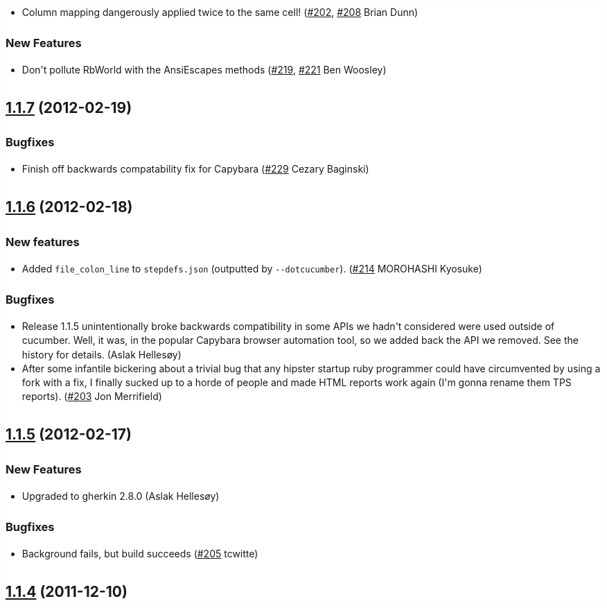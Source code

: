 - Column mapping dangerously applied twice to the same cell! ([#202](https://github.com/cucumber/cucumber-ruby/issues/202), [#208](https://github.com/cucumber/cucumber-ruby/pull/208) Brian Dunn)

### New Features

- Don't pollute RbWorld with the AnsiEscapes methods ([#219](https://github.com/cucumber/cucumber-ruby/issues/219), [#221](https://github.com/cucumber/cucumber-ruby/pull/221) Ben Woosley)

## [1.1.7](https://github.com/cucumber/cucumber-ruby/compare/v1.1.6...v1.1.7) (2012-02-19)

### Bugfixes

- Finish off backwards compatability fix for Capybara ([#229](https://github.com/cucumber/cucumber-ruby/pull/229) Cezary Baginski)

## [1.1.6](https://github.com/cucumber/cucumber-ruby/compare/v1.1.5...v1.1.6) (2012-02-18)

### New features

- Added `file_colon_line` to `stepdefs.json` (outputted by `--dotcucumber`). ([#214](https://github.com/cucumber/cucumber-ruby/pull/214) MOROHASHI Kyosuke)

### Bugfixes

- Release 1.1.5 unintentionally broke backwards compatibility in some APIs we hadn't considered were used outside of cucumber.
  Well, it was, in the popular Capybara browser automation tool, so we added back the API we removed. See the history for details. (Aslak Hellesøy)
- After some infantile bickering about a trivial bug that any hipster startup ruby programmer could have circumvented by using a fork with a fix,
  I finally sucked up to a horde of people and made HTML reports work again (I'm gonna rename them TPS reports). ([#203](https://github.com/cucumber/cucumber-ruby/pull/203) Jon Merrifield)

## [1.1.5](https://github.com/cucumber/cucumber-ruby/compare/v1.1.4...v1.1.5) (2012-02-17)

### New Features

- Upgraded to gherkin 2.8.0 (Aslak Hellesøy)

### Bugfixes

- Background fails, but build succeeds ([#205](https://github.com/cucumber/cucumber-ruby/issues/205) tcwitte)

## [1.1.4](https://github.com/cucumber/cucumber-ruby/compare/v1.1.3...v1.1.4) (2011-12-10)
